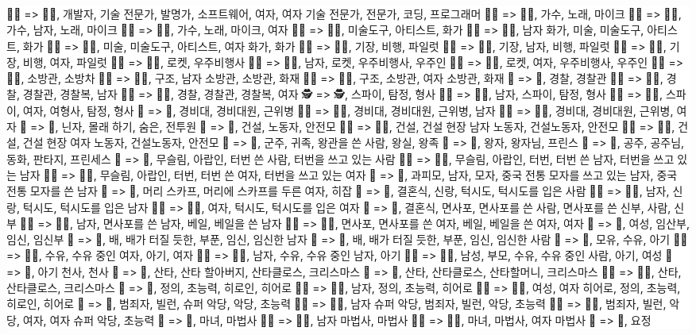 👩‍💻 => 👩‍💻, 개발자, 기술 전문가, 발명가, 소프트웨어, 여자, 여자 기술 전문가, 전문가, 코딩, 프로그래머
🧑‍🎤 => 🧑‍🎤, 가수, 노래, 마이크
👨‍🎤 => 👨‍🎤, 가수, 남자, 노래, 마이크
👩‍🎤 => 👩‍🎤, 가수, 노래, 마이크, 여자
🧑‍🎨 => 🧑‍🎨, 미술도구, 아티스트, 화가
👨‍🎨 => 👨‍🎨, 남자 화가, 미술, 미술도구, 아티스트, 화가
👩‍🎨 => 👩‍🎨, 미술, 미술도구, 아티스트, 여자 화가, 화가
🧑‍✈ => 🧑‍✈, 기장, 비행, 파일럿
👨‍✈ => 👨‍✈, 기장, 남자, 비행, 파일럿
👩‍✈ => 👩‍✈, 기장, 비행, 여자, 파일럿
🧑‍🚀 => 🧑‍🚀, 로켓, 우주비행사
👨‍🚀 => 👨‍🚀, 남자, 로켓, 우주비행사, 우주인
👩‍🚀 => 👩‍🚀, 로켓, 여자, 우주비행사, 우주인
🧑‍🚒 => 🧑‍🚒, 소방관, 소방차
👨‍🚒 => 👨‍🚒, 구조, 남자 소방관, 소방관, 화재
👩‍🚒 => 👩‍🚒, 구조, 소방관, 여자 소방관, 화재
👮 => 👮, 경찰, 경찰관
👮‍♂ => 👮‍♂, 경찰, 경찰관, 경찰복, 남자
👮‍♀ => 👮‍♀, 경찰, 경찰관, 경찰복, 여자
🕵 => 🕵, 스파이, 탐정, 형사
🕵‍♂ => 🕵‍♂, 남자, 스파이, 탐정, 형사
🕵‍♀ => 🕵‍♀, 스파이, 여자, 여형사, 탐정, 형사
💂 => 💂, 경비대, 경비대원, 근위병
💂‍♂ => 💂‍♂, 경비대, 경비대원, 근위병, 남자
💂‍♀ => 💂‍♀, 경비대, 경비대원, 근위병, 여자
🥷 => 🥷, 닌자, 몰래 하기, 숨은, 전투원
👷 => 👷, 건설, 노동자, 안전모
👷‍♂ => 👷‍♂, 건설, 건설 현장 남자 노동자, 건설노동자, 안전모
👷‍♀ => 👷‍♀, 건설, 건설 현장 여자 노동자, 건설노동자, 안전모
🫅 => 🫅, 군주, 귀족, 왕관을 쓴 사람, 왕실, 왕족
🤴 => 🤴, 왕자, 왕자님, 프린스
👸 => 👸, 공주, 공주님, 동화, 판타지, 프린세스
👳 => 👳, 무슬림, 아랍인, 터번 쓴 사람, 터번을 쓰고 있는 사람
👳‍♂ => 👳‍♂, 무슬림, 아랍인, 터번, 터번 쓴 남자, 터번을 쓰고 있는 남자
👳‍♀ => 👳‍♀, 무슬림, 아랍인, 터번, 터번 쓴 여자, 터번을 쓰고 있는 여자
👲 => 👲, 과피모, 남자, 모자, 중국 전통 모자를 쓰고 있는 남자, 중국 전통 모자를 쓴 남자
🧕 => 🧕, 머리 스카프, 머리에 스카프를 두른 여자, 히잡
🤵 => 🤵, 결혼식, 신랑, 턱시도, 턱시도를 입은 사람
🤵‍♂ => 🤵‍♂, 남자, 신랑, 턱시도, 턱시도를 입은 남자
🤵‍♀ => 🤵‍♀, 여자, 턱시도, 턱시도를 입은 여자
👰 => 👰, 결혼식, 면사포, 면사포를 쓴 사람, 면사포를 쓴 신부, 사람, 신부
👰‍♂ => 👰‍♂, 남자, 면사포를 쓴 남자, 베일, 베일을 쓴 남자
👰‍♀ => 👰‍♀, 면사포, 면사포를 쓴 여자, 베일, 베일을 쓴 여자, 여자
🤰 => 🤰, 여성, 임산부, 임신, 임신부
🫃 => 🫃, 배, 배가 터질 듯한, 부푼, 임신, 임신한 남자
🫄 => 🫄, 배, 배가 터질 듯한, 부푼, 임신, 임신한 사람
🤱 => 🤱, 모유, 수유, 아기
👩‍🍼 => 👩‍🍼, 수유, 수유 중인 여자, 아기, 여자
👨‍🍼 => 👨‍🍼, 남자, 수유, 수유 중인 남자, 아기
🧑‍🍼 => 🧑‍🍼, 남성, 부모, 수유, 수유 중인 사람, 아기, 여성
👼 => 👼, 아기 천사, 천사
🎅 => 🎅, 산타, 산타 할아버지, 산타클로스, 크리스마스
🤶 => 🤶, 산타, 산타클로스, 산타할머니, 크리스마스
🧑‍🎄 => 🧑‍🎄, 산타, 산타클로스, 크리스마스
🦸 => 🦸, 정의, 초능력, 히로인, 히어로
🦸‍♂ => 🦸‍♂, 남자, 정의, 초능력, 히어로
🦸‍♀ => 🦸‍♀, 여성, 여자 히어로, 정의, 초능력, 히로인, 히어로
🦹 => 🦹, 범죄자, 빌런, 슈퍼 악당, 악당, 초능력
🦹‍♂ => 🦹‍♂, 남자 슈퍼 악당, 범죄자, 빌런, 악당, 초능력
🦹‍♀ => 🦹‍♀, 범죄자, 빌런, 악당, 여자, 여자 슈퍼 악당, 초능력
🧙 => 🧙, 마녀, 마법사
🧙‍♂ => 🧙‍♂, 남자 마법사, 마법사
🧙‍♀ => 🧙‍♀, 마녀, 마법사, 여자 마법사
🧚 => 🧚, 요정